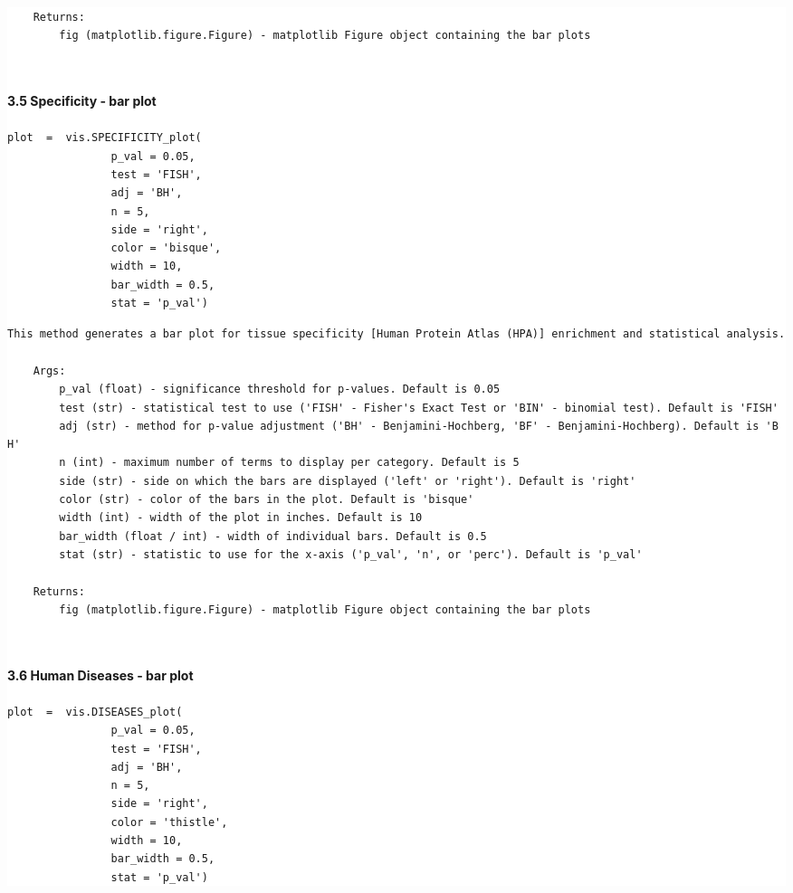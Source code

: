         Returns:
            fig (matplotlib.figure.Figure) - matplotlib Figure object containing the bar plots
        
                    
<br />

#### 3.5 Specificity - bar plot <a id="sbp3"></a>


```
plot  =  vis.SPECIFICITY_plot(   
                p_val = 0.05, 
                test = 'FISH', 
                adj = 'BH', 
                n = 5, 
                side = 'right', 
                color = 'bisque', 
                width = 10, 
                bar_width = 0.5, 
                stat = 'p_val')
```


    This method generates a bar plot for tissue specificity [Human Protein Atlas (HPA)] enrichment and statistical analysis.

        Args:
            p_val (float) - significance threshold for p-values. Default is 0.05
            test (str) - statistical test to use ('FISH' - Fisher's Exact Test or 'BIN' - binomial test). Default is 'FISH'
            adj (str) - method for p-value adjustment ('BH' - Benjamini-Hochberg, 'BF' - Benjamini-Hochberg). Default is 'BH'
            n (int) - maximum number of terms to display per category. Default is 5
            side (str) - side on which the bars are displayed ('left' or 'right'). Default is 'right'
            color (str) - color of the bars in the plot. Default is 'bisque'
            width (int) - width of the plot in inches. Default is 10
            bar_width (float / int) - width of individual bars. Default is 0.5
            stat (str) - statistic to use for the x-axis ('p_val', 'n', or 'perc'). Default is 'p_val'
    
        Returns:
            fig (matplotlib.figure.Figure) - matplotlib Figure object containing the bar plots
        
                    
<br />

#### 3.6 Human Diseases - bar plot <a id="hbp3"></a>


```
plot  =  vis.DISEASES_plot(   
                p_val = 0.05, 
                test = 'FISH', 
                adj = 'BH', 
                n = 5, 
                side = 'right', 
                color = 'thistle', 
                width = 10, 
                bar_width = 0.5, 
                stat = 'p_val')
```
